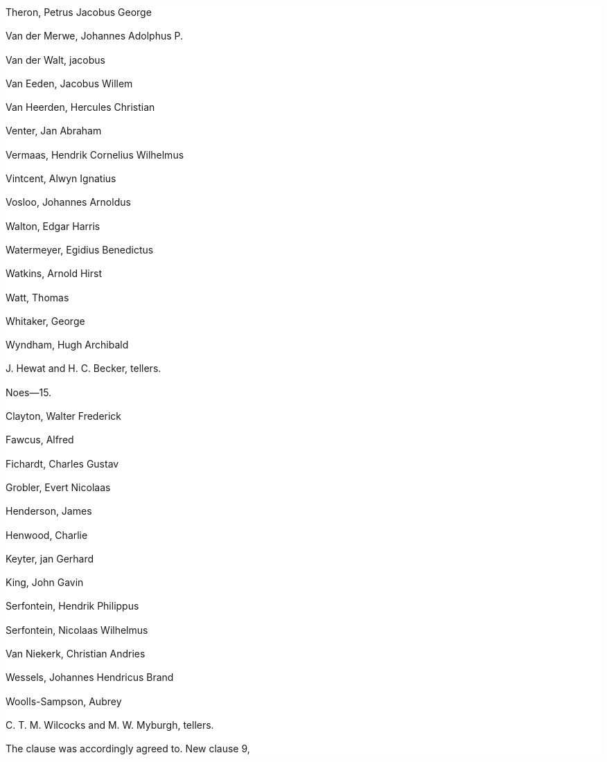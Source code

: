 <p>Theron, Petrus Jacobus George</p>

<p>Van der Merwe, Johannes Adolphus P.</p>

<p>Van der Walt, jacobus</p>

<p>Van Eeden, Jacobus Willem</p>

<p>Van Heerden, Hercules Christian</p>

<p>Venter, Jan Abraham</p>

<p>Vermaas, Hendrik Cornelius Wilhelmus</p>

<p>Vintcent, Alwyn Ignatius</p>

<p>Vosloo, Johannes Arnoldus</p>

<p>Walton, Edgar Harris</p>

<p>Watermeyer, Egidius Benedictus</p>

<p>Watkins, Arnold Hirst</p>

<p>Watt, Thomas</p>

<p>Whitaker, George</p>

<p>Wyndham, Hugh Archibald</p>

<p>J. Hewat and H. C. Becker, tellers.</p>

<p>Noes&#x2014;15.</p>

<p>Clayton, Walter Frederick</p>

<p>Fawcus, Alfred</p>

<p>Fichardt, Charles Gustav</p>

<p>Grobler, Evert Nicolaas</p>

<p>Henderson, James</p>

<p>Henwood, Charlie</p>

<p>Keyter, jan Gerhard</p>

<p>King, John Gavin</p>

<p>Serfontein, Hendrik Philippus</p>

<p>Serfontein, Nicolaas Wilhelmus</p>

<p>Van Niekerk, Christian Andries</p>

<p>Wessels, Johannes Hendricus Brand</p>

<p>Woolls-Sampson, Aubrey</p>

<p>C. T. M. Wilcocks and M. W. Myburgh, tellers.</p>

<p>The clause was accordingly agreed to. New clause 9,</p>

</speech>
